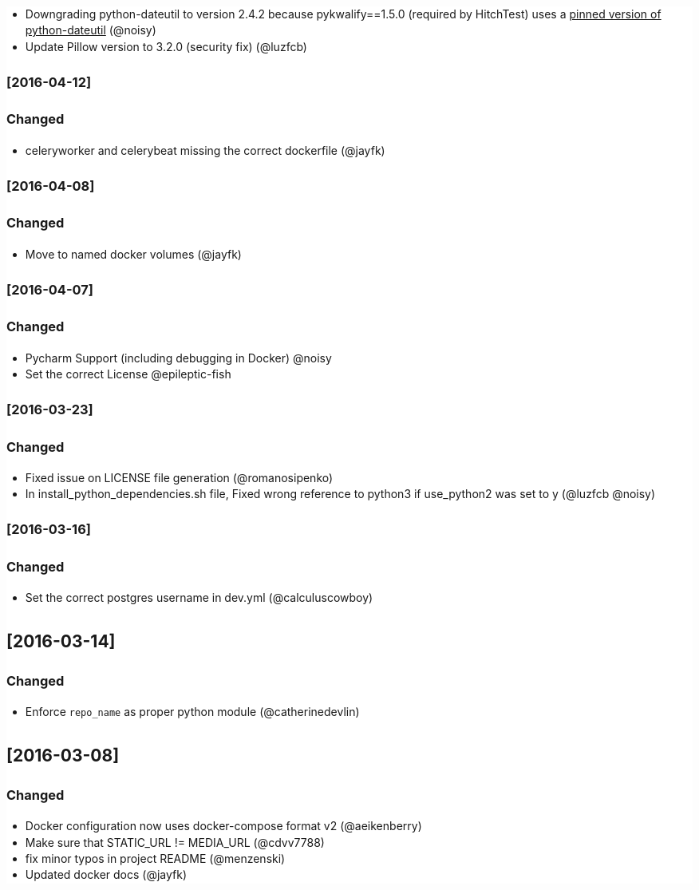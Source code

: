 - Downgrading python-dateutil to version 2.4.2 because pykwalify==1.5.0 (required by HitchTest) uses a [pinned version of python-dateutil](https://github.com/Grokzen/pykwalify/blob/1.5.0/setup.py#L31) (@noisy)
- Update Pillow version to 3.2.0 (security fix) (@luzfcb)

### [2016-04-12]

### Changed

- celeryworker and celerybeat missing the correct dockerfile (@jayfk)

### [2016-04-08]

### Changed

- Move to named docker volumes (@jayfk)

### [2016-04-07]

### Changed

- Pycharm Support (including debugging in Docker) @noisy
- Set the correct License @epileptic-fish

### [2016-03-23]

### Changed

- Fixed issue on LICENSE file generation (@romanosipenko)
- In install_python_dependencies.sh file, Fixed wrong reference to python3 if use_python2 was set to y (@luzfcb @noisy)

### [2016-03-16]

### Changed

- Set the correct postgres username in dev.yml (@calculuscowboy)

## [2016-03-14]

### Changed

- Enforce `repo_name` as proper python module (@catherinedevlin)

## [2016-03-08]

### Changed

- Docker configuration now uses docker-compose format v2 (@aeikenberry)
- Make sure that STATIC_URL != MEDIA_URL (@cdvv7788)
- fix minor typos in project README (@menzenski)
- Updated docker docs (@jayfk)
